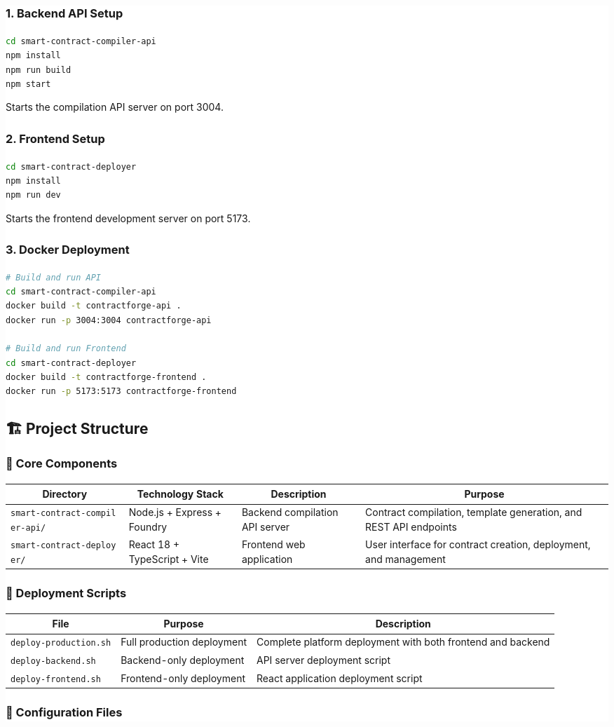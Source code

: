 ### 1. Backend API Setup
```bash
cd smart-contract-compiler-api
npm install
npm run build
npm start
```
Starts the compilation API server on port 3004.

### 2. Frontend Setup
```bash
cd smart-contract-deployer
npm install
npm run dev
```
Starts the frontend development server on port 5173.

### 3. Docker Deployment
```bash
# Build and run API
cd smart-contract-compiler-api
docker build -t contractforge-api .
docker run -p 3004:3004 contractforge-api

# Build and run Frontend
cd smart-contract-deployer
docker build -t contractforge-frontend .
docker run -p 5173:5173 contractforge-frontend
```

## 🏗️ Project Structure

### 📁 Core Components

| Directory | Technology Stack | Description | Purpose |
|-----------|------------------|-------------|---------|
| `smart-contract-compiler-api/` | Node.js + Express + Foundry | Backend compilation API server | Contract compilation, template generation, and REST API endpoints |
| `smart-contract-deployer/` | React 18 + TypeScript + Vite | Frontend web application | User interface for contract creation, deployment, and management |

### 🚀 Deployment Scripts

| File | Purpose | Description |
|------|---------|-------------|
| `deploy-production.sh` | Full production deployment | Complete platform deployment with both frontend and backend |
| `deploy-backend.sh` | Backend-only deployment | API server deployment script |
| `deploy-frontend.sh` | Frontend-only deployment | React application deployment script |

### 📂 Configuration Files
